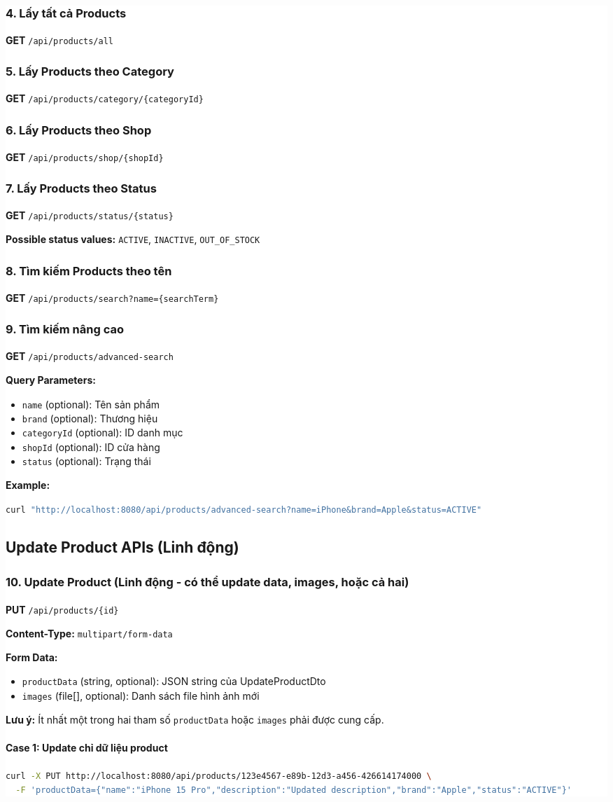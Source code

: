 ### 4. Lấy tất cả Products

**GET** `/api/products/all`

### 5. Lấy Products theo Category

**GET** `/api/products/category/{categoryId}`

### 6. Lấy Products theo Shop

**GET** `/api/products/shop/{shopId}`

### 7. Lấy Products theo Status

**GET** `/api/products/status/{status}`

**Possible status values:** `ACTIVE`, `INACTIVE`, `OUT_OF_STOCK`

### 8. Tìm kiếm Products theo tên

**GET** `/api/products/search?name={searchTerm}`

### 9. Tìm kiếm nâng cao

**GET** `/api/products/advanced-search`

**Query Parameters:**
- `name` (optional): Tên sản phẩm
- `brand` (optional): Thương hiệu
- `categoryId` (optional): ID danh mục
- `shopId` (optional): ID cửa hàng  
- `status` (optional): Trạng thái

**Example:**
```bash
curl "http://localhost:8080/api/products/advanced-search?name=iPhone&brand=Apple&status=ACTIVE"
```

## Update Product APIs (Linh động)

### 10. Update Product (Linh động - có thể update data, images, hoặc cả hai)

**PUT** `/api/products/{id}`

**Content-Type:** `multipart/form-data`

**Form Data:**
- `productData` (string, optional): JSON string của UpdateProductDto
- `images` (file[], optional): Danh sách file hình ảnh mới

**Lưu ý:** Ít nhất một trong hai tham số `productData` hoặc `images` phải được cung cấp.

#### Case 1: Update chỉ dữ liệu product
```bash
curl -X PUT http://localhost:8080/api/products/123e4567-e89b-12d3-a456-426614174000 \
  -F 'productData={"name":"iPhone 15 Pro","description":"Updated description","brand":"Apple","status":"ACTIVE"}'
```
